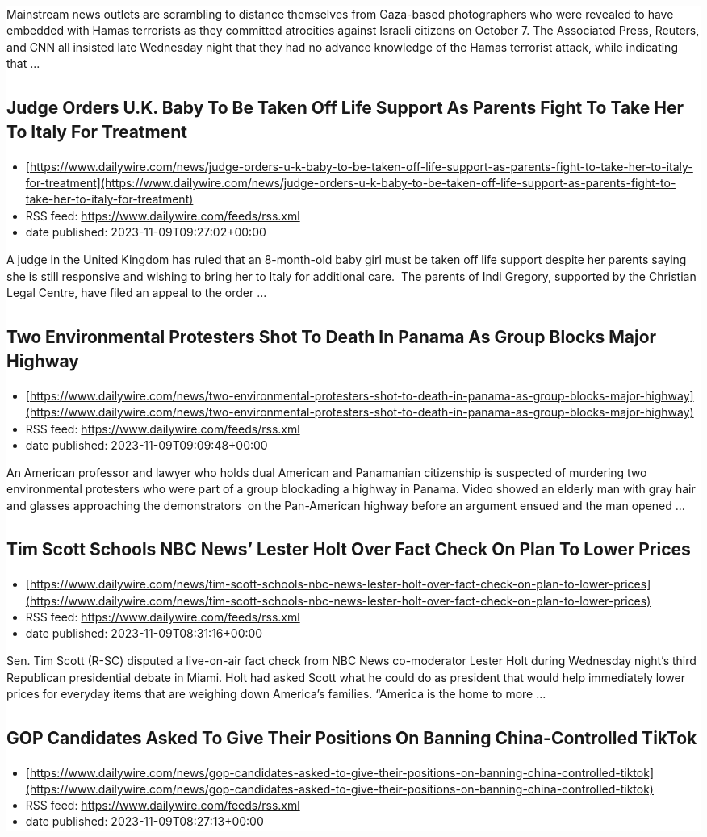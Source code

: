 Mainstream news outlets are scrambling to distance themselves from Gaza-based photographers who were revealed to have embedded with Hamas terrorists as they committed atrocities against Israeli citizens on October 7. The Associated Press, Reuters, and CNN all insisted late Wednesday night that they had no advance knowledge of the Hamas terrorist attack, while indicating that ...

## Judge Orders U.K. Baby To Be Taken Off Life Support As Parents Fight To Take Her To Italy For Treatment
 - [https://www.dailywire.com/news/judge-orders-u-k-baby-to-be-taken-off-life-support-as-parents-fight-to-take-her-to-italy-for-treatment](https://www.dailywire.com/news/judge-orders-u-k-baby-to-be-taken-off-life-support-as-parents-fight-to-take-her-to-italy-for-treatment)
 - RSS feed: https://www.dailywire.com/feeds/rss.xml
 - date published: 2023-11-09T09:27:02+00:00

A judge in the United Kingdom has ruled that an 8-month-old baby girl must be taken off life support despite her parents saying she is still responsive and wishing to bring her to Italy for additional care.  The parents of Indi Gregory, supported by the Christian Legal Centre, have filed an appeal to the order ...

## Two Environmental Protesters Shot To Death In Panama As Group Blocks Major Highway
 - [https://www.dailywire.com/news/two-environmental-protesters-shot-to-death-in-panama-as-group-blocks-major-highway](https://www.dailywire.com/news/two-environmental-protesters-shot-to-death-in-panama-as-group-blocks-major-highway)
 - RSS feed: https://www.dailywire.com/feeds/rss.xml
 - date published: 2023-11-09T09:09:48+00:00

An American professor and lawyer who holds dual American and Panamanian citizenship is suspected of murdering two environmental protesters who were part of a group blockading a highway in Panama. Video showed an elderly man with gray hair and glasses approaching the demonstrators  on the Pan-American highway before an argument ensued and the man opened ...

## Tim Scott Schools NBC News’ Lester Holt Over Fact Check On Plan To Lower Prices
 - [https://www.dailywire.com/news/tim-scott-schools-nbc-news-lester-holt-over-fact-check-on-plan-to-lower-prices](https://www.dailywire.com/news/tim-scott-schools-nbc-news-lester-holt-over-fact-check-on-plan-to-lower-prices)
 - RSS feed: https://www.dailywire.com/feeds/rss.xml
 - date published: 2023-11-09T08:31:16+00:00

Sen. Tim Scott (R-SC) disputed a live-on-air fact check from NBC News co-moderator Lester Holt during Wednesday night&#8217;s third Republican presidential debate in Miami. Holt had asked Scott what he could do as president that would help immediately lower prices for everyday items that are weighing down America&#8217;s families. “America is the home to more ...

## GOP Candidates Asked To Give Their Positions On Banning China-Controlled TikTok
 - [https://www.dailywire.com/news/gop-candidates-asked-to-give-their-positions-on-banning-china-controlled-tiktok](https://www.dailywire.com/news/gop-candidates-asked-to-give-their-positions-on-banning-china-controlled-tiktok)
 - RSS feed: https://www.dailywire.com/feeds/rss.xml
 - date published: 2023-11-09T08:27:13+00:00
